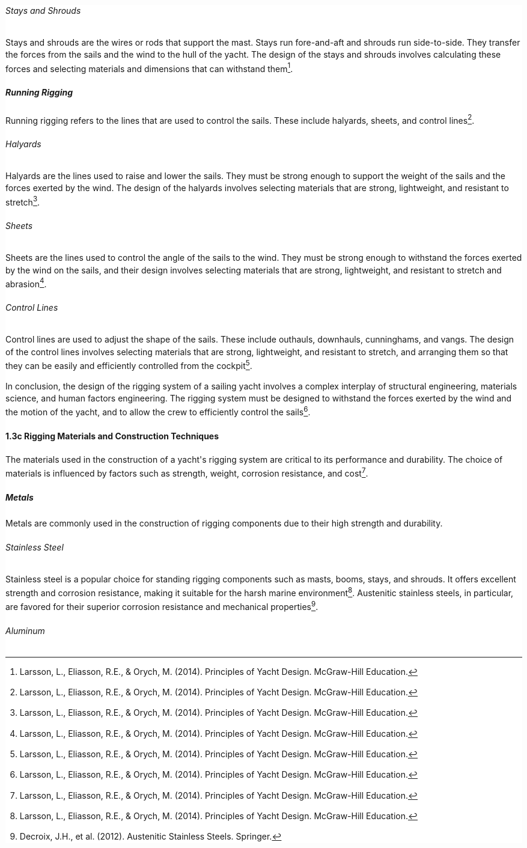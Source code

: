 ###### Stays and Shrouds

Stays and shrouds are the wires or rods that support the mast. Stays run fore-and-aft and shrouds run side-to-side. They transfer the forces from the sails and the wind to the hull of the yacht. The design of the stays and shrouds involves calculating these forces and selecting materials and dimensions that can withstand them[^4^].

##### Running Rigging

Running rigging refers to the lines that are used to control the sails. These include halyards, sheets, and control lines[^4^].

###### Halyards

Halyards are the lines used to raise and lower the sails. They must be strong enough to support the weight of the sails and the forces exerted by the wind. The design of the halyards involves selecting materials that are strong, lightweight, and resistant to stretch[^4^].

###### Sheets

Sheets are the lines used to control the angle of the sails to the wind. They must be strong enough to withstand the forces exerted by the wind on the sails, and their design involves selecting materials that are strong, lightweight, and resistant to stretch and abrasion[^4^].

###### Control Lines

Control lines are used to adjust the shape of the sails. These include outhauls, downhauls, cunninghams, and vangs. The design of the control lines involves selecting materials that are strong, lightweight, and resistant to stretch, and arranging them so that they can be easily and efficiently controlled from the cockpit[^4^].

In conclusion, the design of the rigging system of a sailing yacht involves a complex interplay of structural engineering, materials science, and human factors engineering. The rigging system must be designed to withstand the forces exerted by the wind and the motion of the yacht, and to allow the crew to efficiently control the sails[^4^].

[^4^]: Larsson, L., Eliasson, R.E., & Orych, M. (2014). Principles of Yacht Design. McGraw-Hill Education.

#### 1.3c Rigging Materials and Construction Techniques

The materials used in the construction of a yacht's rigging system are critical to its performance and durability. The choice of materials is influenced by factors such as strength, weight, corrosion resistance, and cost[^5^].

##### Metals

Metals are commonly used in the construction of rigging components due to their high strength and durability. 

###### Stainless Steel

Stainless steel is a popular choice for standing rigging components such as masts, booms, stays, and shrouds. It offers excellent strength and corrosion resistance, making it suitable for the harsh marine environment[^5^]. Austenitic stainless steels, in particular, are favored for their superior corrosion resistance and mechanical properties[^6^].

###### Aluminum


[^1^]: [Sail components - Wikipedia](https://en.wikipedia.org/wiki/Sail_components)
[^2^]: Larsson, L., Eliasson, R.E., & Orych, M. (2014). Principles of Yacht Design. New York: McGraw-Hill Education.
[^3^]: Larsson, L., Eliasson, R.E., & Orych, M. (2014). Principles of Yacht Design. Adlard Coles.
[^5^]: Larsson, L., Eliasson, R.E., & Orych, M. (2014). Principles of Yacht Design. McGraw-Hill Education.
[^6^]: Decroix, J.H., et al. (2012). Austenitic Stainless Steels. Springer.
